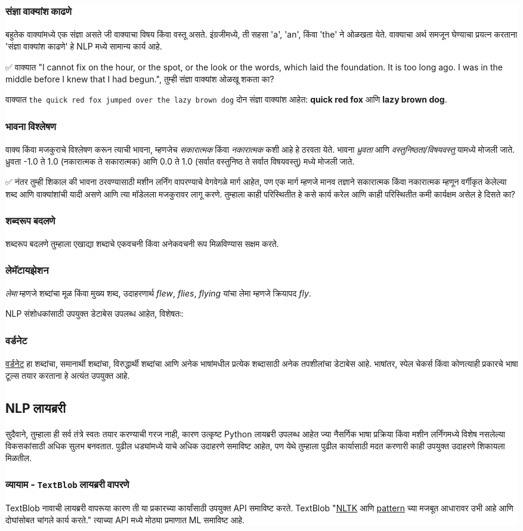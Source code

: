 ### संज्ञा वाक्यांश काढणे

बहुतेक वाक्यांमध्ये एक संज्ञा असते जी वाक्याचा विषय किंवा वस्तू असते. इंग्रजीमध्ये, ती सहसा 'a', 'an', किंवा 'the' ने ओळखता येते. वाक्याचा अर्थ समजून घेण्याचा प्रयत्न करताना 'संज्ञा वाक्यांश काढणे' हे NLP मध्ये सामान्य कार्य आहे.

✅ वाक्यात "I cannot fix on the hour, or the spot, or the look or the words, which laid the foundation. It is too long ago. I was in the middle before I knew that I had begun.", तुम्ही संज्ञा वाक्यांश ओळखू शकता का?

वाक्यात `the quick red fox jumped over the lazy brown dog` दोन संज्ञा वाक्यांश आहेत: **quick red fox** आणि **lazy brown dog**.

### भावना विश्लेषण

वाक्य किंवा मजकुराचे विश्लेषण करून त्याची भावना, म्हणजेच *सकारात्मक* किंवा *नकारात्मक* कशी आहे हे ठरवता येते. भावना *ध्रुवता* आणि *वस्तुनिष्ठता/विषयवस्तु* यामध्ये मोजली जाते. ध्रुवता -1.0 ते 1.0 (नकारात्मक ते सकारात्मक) आणि 0.0 ते 1.0 (सर्वात वस्तुनिष्ठ ते सर्वात विषयवस्तु) मध्ये मोजली जाते.

✅ नंतर तुम्ही शिकाल की भावना ठरवण्यासाठी मशीन लर्निंग वापरण्याचे वेगवेगळे मार्ग आहेत, पण एक मार्ग म्हणजे मानव तज्ञाने सकारात्मक किंवा नकारात्मक म्हणून वर्गीकृत केलेल्या शब्द आणि वाक्यांशांची यादी असणे आणि त्या मॉडेलला मजकुरावर लागू करणे. तुम्हाला काही परिस्थितीत हे कसे कार्य करेल आणि काही परिस्थितीत कमी कार्यक्षम असेल हे दिसते का?

### शब्दरूप बदलणे

शब्दरूप बदलणे तुम्हाला एखाद्या शब्दाचे एकवचनी किंवा अनेकवचनी रूप मिळविण्यास सक्षम करते.

### लेमॅटायझेशन

*लेमा* म्हणजे शब्दांचा मूळ किंवा मुख्य शब्द, उदाहरणार्थ *flew*, *flies*, *flying* यांचा लेमा म्हणजे क्रियापद *fly*.

NLP संशोधकांसाठी उपयुक्त डेटाबेस उपलब्ध आहेत, विशेषतः:

### वर्डनेट

[वर्डनेट](https://wordnet.princeton.edu/) हा शब्दांचा, समानार्थी शब्दांचा, विरुद्धार्थी शब्दांचा आणि अनेक भाषांमधील प्रत्येक शब्दासाठी अनेक तपशीलांचा डेटाबेस आहे. भाषांतर, स्पेल चेकर्स किंवा कोणत्याही प्रकारचे भाषा टूल्स तयार करताना हे अत्यंत उपयुक्त आहे.

## NLP लायब्ररी

सुदैवाने, तुम्हाला ही सर्व तंत्रे स्वतः तयार करण्याची गरज नाही, कारण उत्कृष्ट Python लायब्ररी उपलब्ध आहेत ज्या नैसर्गिक भाषा प्रक्रिया किंवा मशीन लर्निंगमध्ये विशेष नसलेल्या विकसकांसाठी अधिक सुलभ बनवतात. पुढील धड्यांमध्ये याचे अधिक उदाहरणे समाविष्ट आहेत, पण येथे तुम्हाला पुढील कार्यासाठी मदत करणारी काही उपयुक्त उदाहरणे शिकायला मिळतील.

### व्यायाम - `TextBlob` लायब्ररी वापरणे

TextBlob नावाची लायब्ररी वापरूया कारण ती या प्रकारच्या कार्यांसाठी उपयुक्त API समाविष्ट करते. TextBlob "[NLTK](https://nltk.org) आणि [pattern](https://github.com/clips/pattern) च्या मजबूत आधारावर उभी आहे आणि दोघांसोबत चांगले कार्य करते." त्याच्या API मध्ये मोठ्या प्रमाणात ML समाविष्ट आहे.
